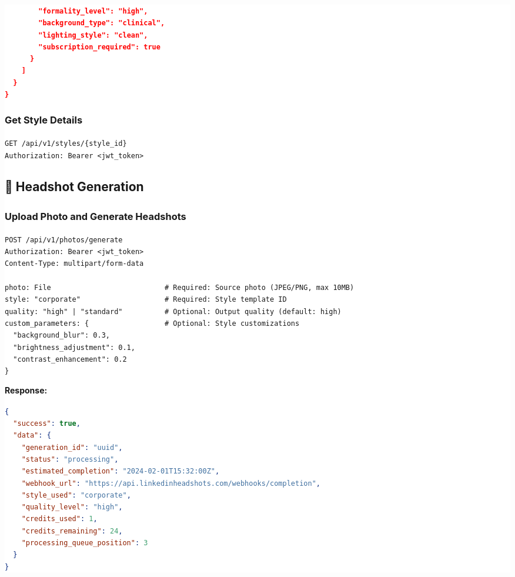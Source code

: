 ```json
        "formality_level": "high",
        "background_type": "clinical",
        "lighting_style": "clean",
        "subscription_required": true
      }
    ]
  }
}
```

### Get Style Details
```http
GET /api/v1/styles/{style_id}
Authorization: Bearer <jwt_token>
```

## 📸 Headshot Generation

### Upload Photo and Generate Headshots
```http
POST /api/v1/photos/generate
Authorization: Bearer <jwt_token>
Content-Type: multipart/form-data

photo: File                           # Required: Source photo (JPEG/PNG, max 10MB)
style: "corporate"                    # Required: Style template ID
quality: "high" | "standard"          # Optional: Output quality (default: high)
custom_parameters: {                  # Optional: Style customizations
  "background_blur": 0.3,
  "brightness_adjustment": 0.1,
  "contrast_enhancement": 0.2
}
```

**Response:**
```json
{
  "success": true,
  "data": {
    "generation_id": "uuid",
    "status": "processing",
    "estimated_completion": "2024-02-01T15:32:00Z",
    "webhook_url": "https://api.linkedinheadshots.com/webhooks/completion",
    "style_used": "corporate",
    "quality_level": "high",
    "credits_used": 1,
    "credits_remaining": 24,
    "processing_queue_position": 3
  }
}
```
